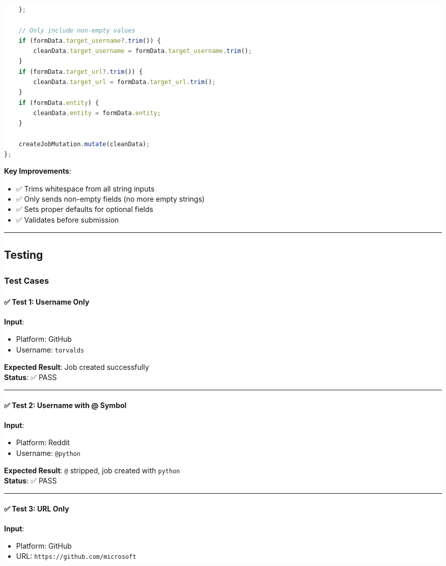 ```typescript
    };

    // Only include non-empty values
    if (formData.target_username?.trim()) {
        cleanData.target_username = formData.target_username.trim();
    }
    if (formData.target_url?.trim()) {
        cleanData.target_url = formData.target_url.trim();
    }
    if (formData.entity) {
        cleanData.entity = formData.entity;
    }

    createJobMutation.mutate(cleanData);
};
```

**Key Improvements**:
- ✅ Trims whitespace from all string inputs
- ✅ Only sends non-empty fields (no more empty strings)
- ✅ Sets proper defaults for optional fields
- ✅ Validates before submission

---

## Testing

### Test Cases

#### ✅ Test 1: Username Only
**Input**: 
- Platform: GitHub
- Username: `torvalds`

**Expected Result**: Job created successfully  
**Status**: ✅ PASS

---

#### ✅ Test 2: Username with @ Symbol
**Input**: 
- Platform: Reddit
- Username: `@python`

**Expected Result**: `@` stripped, job created with `python`  
**Status**: ✅ PASS

---

#### ✅ Test 3: URL Only
**Input**: 
- Platform: GitHub
- URL: `https://github.com/microsoft`

